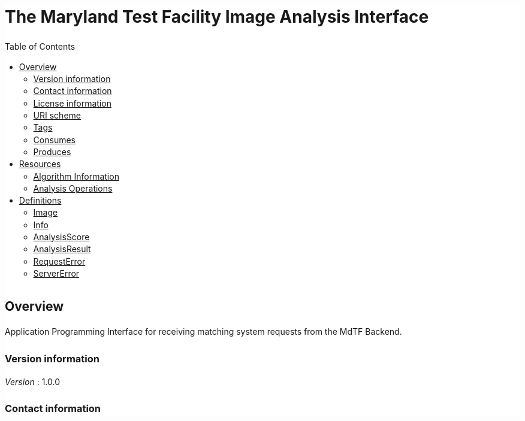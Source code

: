 <!DOCTYPE html>
<html lang="en">
<head>
<meta charset="UTF-8">

<meta name="viewport" content="width=device-width, initial-scale=1.0">
<meta name="generator" content="Asciidoctor 1.5.4">
<link rel="stylesheet" href="https://fonts.googleapis.com/css?family=Open+Sans:300,300italic,400,400italic,600,600italic%7CNoto+Serif:400,400italic,700,700italic%7CDroid+Sans+Mono:400,700">
<link rel="stylesheet" href="./asciidoctor.css">
</head>
<body class="article toc2 toc-left">
<div id="header">
<h1>The Maryland Test Facility Image Analysis Interface</h1>
<div id="toc" class="toc2">
<div id="toctitle">Table of Contents</div>
<ul class="sectlevel1">
<li><a href="#_overview">Overview</a>
<ul class="sectlevel2">
<li><a href="#_version_information">Version information</a></li>
<li><a href="#_contact_information">Contact information</a></li>
<li><a href="#_license_information">License information</a></li>
<li><a href="#_uri_scheme">URI scheme</a></li>
<li><a href="#_tags">Tags</a></li>
<li><a href="#_consumes">Consumes</a></li>
<li><a href="#_produces">Produces</a></li>
</ul>
</li>
<li><a href="#_paths">Resources</a>
<ul class="sectlevel2">
<li><a href="#_algorithm_information_resource">Algorithm Information</a></li>
<li><a href="#_analysis_operations_resource">Analysis Operations</a></li>
</ul>
</li>
<li><a href="#_definitions">Definitions</a>
<ul class="sectlevel2">
<li><a href="#_image">Image</a></li>
<li><a href="#_info">Info</a></li>
<li><a href="#_analysisscore">AnalysisScore</a></li>
<li><a href ="#_analysisresult">AnalysisResult</a></li>
<li><a href="#_requesterror">RequestError</a></li>
<li><a href="#_servererror">ServerError</a></li>
</ul>
</li>
</ul>
</div>
</div>
<div id="content">
<div class="sect1">
<h2 id="_overview">Overview</h2>
<div class="sectionbody">
<div class="paragraph">
<p>Application Programming Interface for receiving matching system requests from the MdTF Backend.</p>
</div>
<div class="sect2">
<h3 id="_version_information">Version information</h3>
<div class="paragraph">
<p><em>Version</em> : 1.0.0</p>
</div>
</div>
<div class="sect2">
<h3 id="_contact_information">Contact information</h3>
<div class="paragraph">